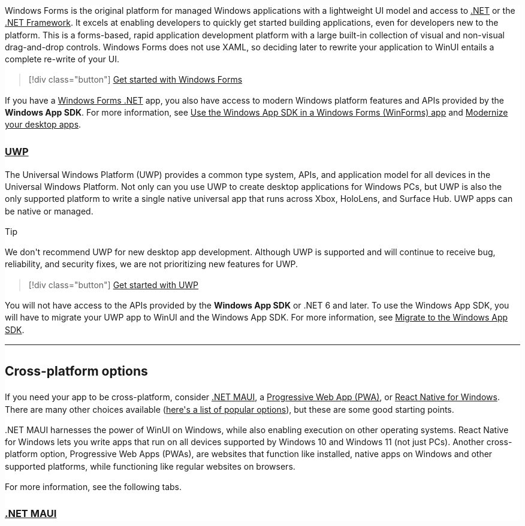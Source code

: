 Windows Forms is the original platform for managed Windows applications with a lightweight UI model and access to [.NET](/dotnet/desktop/winforms/overview) or the [.NET Framework](/dotnet/framework/winforms/getting-started-with-windows-forms). It excels at enabling developers to quickly get started building applications, even for developers new to the platform. This is a forms-based, rapid application development platform with a large built-in collection of visual and non-visual drag-and-drop controls. Windows Forms does not use XAML, so deciding later to rewrite your application to WinUI entails a complete re-write of your UI.

> [!div class="button"]
> [Get started with Windows Forms](/dotnet/desktop/winforms/overview)

If you have a [Windows Forms .NET](/dotnet/desktop/winforms/overview/) app, you also have access to modern Windows platform features and APIs provided by the **Windows App SDK**. For more information, see [Use the Windows App SDK in a Windows Forms (WinForms) app](/windows/apps/windows-app-sdk/winforms-plus-winappsdk) and [Modernize your desktop apps](../desktop/modernize/index.md).

### [UWP](#tab/uwp)

The Universal Windows Platform (UWP) provides a common type system, APIs, and application model for all devices in the Universal Windows Platform. Not only can you use UWP to create desktop applications for Windows PCs, but UWP is also the only supported platform to write a single native universal app that runs across Xbox, HoloLens, and Surface Hub. UWP apps can be native or managed.

> [!TIP]
> We don't recommend UWP for new desktop app development. Although UWP is supported and will continue to receive bug, reliability, and security fixes, we are not prioritizing new features for UWP.

> [!div class="button"]
> [Get started with UWP](/windows/uwp/get-started/)

You will not have access to the APIs provided by the **Windows App SDK** or .NET 6 and later. To use the Windows App SDK, you will have to migrate your UWP app to WinUI and the Windows App SDK. For more information, see [Migrate to the Windows App SDK](../windows-app-sdk/migrate-to-windows-app-sdk/overall-migration-strategy.md).

---

## Cross-platform options

If you need your app to be cross-platform, consider [.NET MAUI](/dotnet/maui/what-is-maui), a [Progressive Web App (PWA)](/microsoft-edge/progressive-web-apps-chromium/), or [React Native for Windows](../../dev-environment/javascript/react-native-for-windows.md). There are many other choices available ([here's a list of popular options](../../dev-environment/index.md)), but these are some good starting points.

.NET MAUI harnesses the power of WinUI on Windows, while also enabling execution on other operating systems. React Native for Windows lets you write apps that run on all devices supported by Windows 10 and Windows 11 (not just PCs). Another cross-platform option, Progressive Web Apps (PWAs), are websites that function like installed, native apps on Windows and other supported platforms, while functioning like regular websites on browsers.

For more information, see the following tabs.

### [.NET MAUI](#tab/net-maui)
